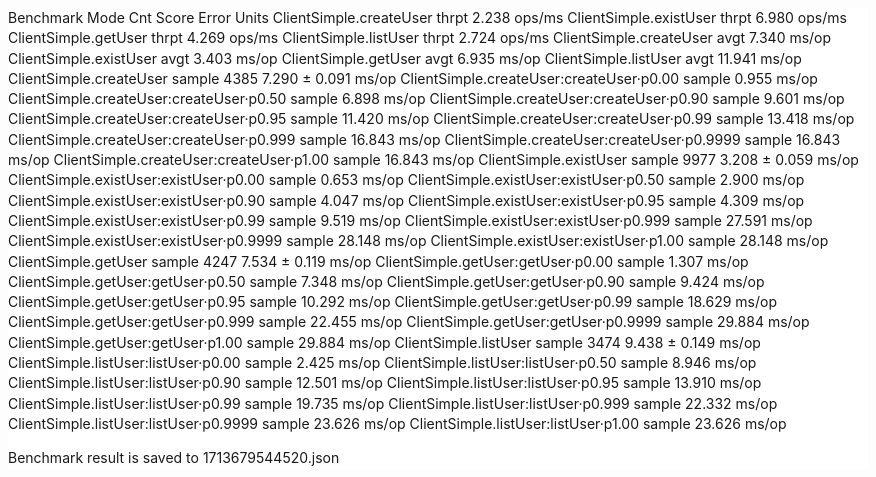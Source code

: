 Benchmark                                     Mode   Cnt   Score   Error   Units
ClientSimple.createUser                      thrpt         2.238          ops/ms
ClientSimple.existUser                       thrpt         6.980          ops/ms
ClientSimple.getUser                         thrpt         4.269          ops/ms
ClientSimple.listUser                        thrpt         2.724          ops/ms
ClientSimple.createUser                       avgt         7.340           ms/op
ClientSimple.existUser                        avgt         3.403           ms/op
ClientSimple.getUser                          avgt         6.935           ms/op
ClientSimple.listUser                         avgt        11.941           ms/op
ClientSimple.createUser                     sample  4385   7.290 ± 0.091   ms/op
ClientSimple.createUser:createUser·p0.00    sample         0.955           ms/op
ClientSimple.createUser:createUser·p0.50    sample         6.898           ms/op
ClientSimple.createUser:createUser·p0.90    sample         9.601           ms/op
ClientSimple.createUser:createUser·p0.95    sample        11.420           ms/op
ClientSimple.createUser:createUser·p0.99    sample        13.418           ms/op
ClientSimple.createUser:createUser·p0.999   sample        16.843           ms/op
ClientSimple.createUser:createUser·p0.9999  sample        16.843           ms/op
ClientSimple.createUser:createUser·p1.00    sample        16.843           ms/op
ClientSimple.existUser                      sample  9977   3.208 ± 0.059   ms/op
ClientSimple.existUser:existUser·p0.00      sample         0.653           ms/op
ClientSimple.existUser:existUser·p0.50      sample         2.900           ms/op
ClientSimple.existUser:existUser·p0.90      sample         4.047           ms/op
ClientSimple.existUser:existUser·p0.95      sample         4.309           ms/op
ClientSimple.existUser:existUser·p0.99      sample         9.519           ms/op
ClientSimple.existUser:existUser·p0.999     sample        27.591           ms/op
ClientSimple.existUser:existUser·p0.9999    sample        28.148           ms/op
ClientSimple.existUser:existUser·p1.00      sample        28.148           ms/op
ClientSimple.getUser                        sample  4247   7.534 ± 0.119   ms/op
ClientSimple.getUser:getUser·p0.00          sample         1.307           ms/op
ClientSimple.getUser:getUser·p0.50          sample         7.348           ms/op
ClientSimple.getUser:getUser·p0.90          sample         9.424           ms/op
ClientSimple.getUser:getUser·p0.95          sample        10.292           ms/op
ClientSimple.getUser:getUser·p0.99          sample        18.629           ms/op
ClientSimple.getUser:getUser·p0.999         sample        22.455           ms/op
ClientSimple.getUser:getUser·p0.9999        sample        29.884           ms/op
ClientSimple.getUser:getUser·p1.00          sample        29.884           ms/op
ClientSimple.listUser                       sample  3474   9.438 ± 0.149   ms/op
ClientSimple.listUser:listUser·p0.00        sample         2.425           ms/op
ClientSimple.listUser:listUser·p0.50        sample         8.946           ms/op
ClientSimple.listUser:listUser·p0.90        sample        12.501           ms/op
ClientSimple.listUser:listUser·p0.95        sample        13.910           ms/op
ClientSimple.listUser:listUser·p0.99        sample        19.735           ms/op
ClientSimple.listUser:listUser·p0.999       sample        22.332           ms/op
ClientSimple.listUser:listUser·p0.9999      sample        23.626           ms/op
ClientSimple.listUser:listUser·p1.00        sample        23.626           ms/op

Benchmark result is saved to 1713679544520.json
